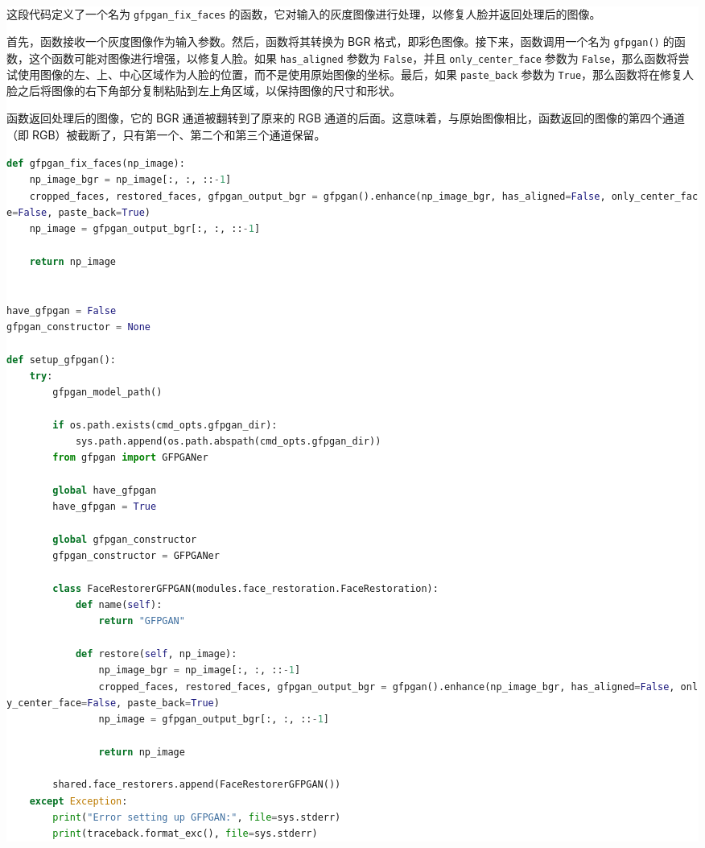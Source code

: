 这段代码定义了一个名为 `gfpgan_fix_faces` 的函数，它对输入的灰度图像进行处理，以修复人脸并返回处理后的图像。

首先，函数接收一个灰度图像作为输入参数。然后，函数将其转换为 BGR 格式，即彩色图像。接下来，函数调用一个名为 `gfpgan()` 的函数，这个函数可能对图像进行增强，以修复人脸。如果 `has_aligned` 参数为 `False`，并且 `only_center_face` 参数为 `False`，那么函数将尝试使用图像的左、上、中心区域作为人脸的位置，而不是使用原始图像的坐标。最后，如果 `paste_back` 参数为 `True`，那么函数将在修复人脸之后将图像的右下角部分复制粘贴到左上角区域，以保持图像的尺寸和形状。

函数返回处理后的图像，它的 BGR 通道被翻转到了原来的 RGB 通道的后面。这意味着，与原始图像相比，函数返回的图像的第四个通道（即 RGB）被截断了，只有第一个、第二个和第三个通道保留。




```py
def gfpgan_fix_faces(np_image):
    np_image_bgr = np_image[:, :, ::-1]
    cropped_faces, restored_faces, gfpgan_output_bgr = gfpgan().enhance(np_image_bgr, has_aligned=False, only_center_face=False, paste_back=True)
    np_image = gfpgan_output_bgr[:, :, ::-1]

    return np_image


have_gfpgan = False
gfpgan_constructor = None

def setup_gfpgan():
    try:
        gfpgan_model_path()

        if os.path.exists(cmd_opts.gfpgan_dir):
            sys.path.append(os.path.abspath(cmd_opts.gfpgan_dir))
        from gfpgan import GFPGANer

        global have_gfpgan
        have_gfpgan = True

        global gfpgan_constructor
        gfpgan_constructor = GFPGANer

        class FaceRestorerGFPGAN(modules.face_restoration.FaceRestoration):
            def name(self):
                return "GFPGAN"

            def restore(self, np_image):
                np_image_bgr = np_image[:, :, ::-1]
                cropped_faces, restored_faces, gfpgan_output_bgr = gfpgan().enhance(np_image_bgr, has_aligned=False, only_center_face=False, paste_back=True)
                np_image = gfpgan_output_bgr[:, :, ::-1]

                return np_image

        shared.face_restorers.append(FaceRestorerGFPGAN())
    except Exception:
        print("Error setting up GFPGAN:", file=sys.stderr)
        print(traceback.format_exc(), file=sys.stderr)

```